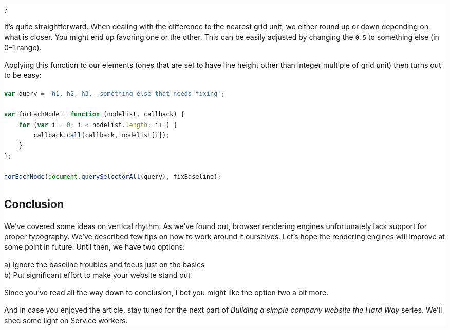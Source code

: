 ```javascript
}
```

It’s quite straightforward. When dealing with the difference to the nearest
grid unit, we either round up or down depending on what is closer. You might
end up favoring one or the other. This can be easily adjusted by changing
the `0.5` to something else (in 0&ndash;1 range).

Applying this function to our elements (ones that are set to have
line height other than integer multiple of grid unit) then
turns out to be easy:

```javascript
var query = 'h1, h2, h3, .something-else-that-needs-fixing';

var forEachNode = function (nodelist, callback) {
    for (var i = 0; i < nodelist.length; i++) {
        callback.call(callback, nodelist[i]);
    }
};

forEachNode(document.querySelectorAll(query), fixBaseline);
```

## Conclusion

We’ve covered some ideas on vertical rhythm. As we’ve found out,
browser rendering engines unfortunately lack support for proper
typography. We’ve described few tips on how to work around
it ourselves. Let’s hope the rendering engines will improve at some point
in future. Until then, we have two options:

a) Ignore the baseline troubles and focus just on the basics<br>
b) Put significant effort to make your website stand out

Since you’ve read all the way down to conclusion, I bet you might like the option two a bit more.

And in case you enjoyed the article, stay tuned for the next part of *Building a simple
company website the Hard Way* series. We’ll shed some light on [Service workers][2].

[1]: /blog/2018/09/03/building-a-simple-company-website-the-hard-way-typography-intro/
[2]: /blog/2019/04/05/building-a-simple-company-website-the-hard-way-service-workers/
